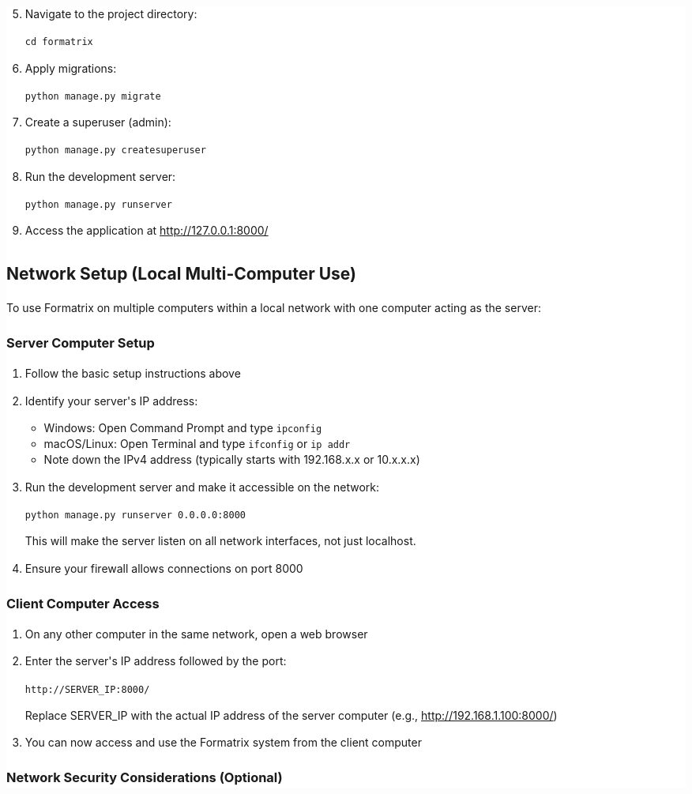 5. Navigate to the project directory:
   ```
   cd formatrix
   ```

6. Apply migrations:
   ```
   python manage.py migrate
   ```

7. Create a superuser (admin):
   ```
   python manage.py createsuperuser
   ```

8. Run the development server:
   ```
   python manage.py runserver
   ```

9. Access the application at http://127.0.0.1:8000/

## Network Setup (Local Multi-Computer Use)

To use Formatrix on multiple computers within a local network with one computer acting as the server:

### Server Computer Setup

1. Follow the basic setup instructions above
2. Identify your server's IP address:
   - Windows: Open Command Prompt and type `ipconfig`
   - macOS/Linux: Open Terminal and type `ifconfig` or `ip addr`
   - Note down the IPv4 address (typically starts with 192.168.x.x or 10.x.x.x)

3. Run the development server and make it accessible on the network:
   ```
   python manage.py runserver 0.0.0.0:8000
   ```
   
   This will make the server listen on all network interfaces, not just localhost.

4. Ensure your firewall allows connections on port 8000

### Client Computer Access

1. On any other computer in the same network, open a web browser
2. Enter the server's IP address followed by the port:
   ```
   http://SERVER_IP:8000/
   ```
   Replace SERVER_IP with the actual IP address of the server computer (e.g., http://192.168.1.100:8000/)

3. You can now access and use the Formatrix system from the client computer

### Network Security Considerations (Optional)
